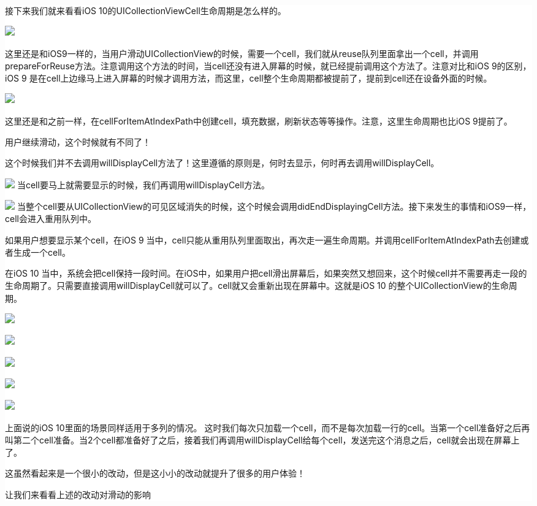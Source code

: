接下来我们就来看看iOS 10的UICollectionViewCell生命周期是怎么样的。


![](http://upload-images.jianshu.io/upload_images/1194012-67440aea27bca091.png?imageMogr2/auto-orient/strip%7CimageView2/2/w/1240)

这里还是和iOS9一样的，当用户滑动UICollectionView的时候，需要一个cell，我们就从reuse队列里面拿出一个cell，并调用prepareForReuse方法。注意调用这个方法的时间，当cell还没有进入屏幕的时候，就已经提前调用这个方法了。注意对比和iOS 9的区别，iOS 9 是在cell上边缘马上进入屏幕的时候才调用方法，而这里，cell整个生命周期都被提前了，提前到cell还在设备外面的时候。



![](http://upload-images.jianshu.io/upload_images/1194012-a17f0da0f0c23533.png?imageMogr2/auto-orient/strip%7CimageView2/2/w/1240)

这里还是和之前一样，在cellForItemAtIndexPath中创建cell，填充数据，刷新状态等等操作。注意，这里生命周期也比iOS 9提前了。


用户继续滑动，这个时候就有不同了！  


这个时候我们并不去调用willDisplayCell方法了！这里遵循的原则是，何时去显示，何时再去调用willDisplayCell。



![](http://upload-images.jianshu.io/upload_images/1194012-84563cde3084c866.png?imageMogr2/auto-orient/strip%7CimageView2/2/w/1240)
当cell要马上就需要显示的时候，我们再调用willDisplayCell方法。  




![](http://upload-images.jianshu.io/upload_images/1194012-0f7c0d6a0c5ad1fd.png?imageMogr2/auto-orient/strip%7CimageView2/2/w/1240)
当整个cell要从UICollectionView的可见区域消失的时候，这个时候会调用didEndDisplayingCell方法。接下来发生的事情和iOS9一样，cell会进入重用队列中。  


如果用户想要显示某个cell，在iOS 9 当中，cell只能从重用队列里面取出，再次走一遍生命周期。并调用cellForItemAtIndexPath去创建或者生成一个cell。  

在iOS 10 当中，系统会把cell保持一段时间。在iOS中，如果用户把cell滑出屏幕后，如果突然又想回来，这个时候cell并不需要再走一段的生命周期了。只需要直接调用willDisplayCell就可以了。cell就又会重新出现在屏幕中。这就是iOS 10 的整个UICollectionView的生命周期。


![](http://upload-images.jianshu.io/upload_images/1194012-38285868d022c65d.png?imageMogr2/auto-orient/strip%7CimageView2/2/w/1240)

![](http://upload-images.jianshu.io/upload_images/1194012-e76c5772fe94b6de.png?imageMogr2/auto-orient/strip%7CimageView2/2/w/1240)


![](http://upload-images.jianshu.io/upload_images/1194012-d98623c78588707f.png?imageMogr2/auto-orient/strip%7CimageView2/2/w/1240)



![](http://upload-images.jianshu.io/upload_images/1194012-aec86f77678e3d84.png?imageMogr2/auto-orient/strip%7CimageView2/2/w/1240)



![](http://upload-images.jianshu.io/upload_images/1194012-0d966174af80472f.png?imageMogr2/auto-orient/strip%7CimageView2/2/w/1240)

上面说的iOS 10里面的场景同样适用于多列的情况。 这时我们每次只加载一个cell，而不是每次加载一行的cell。当第一个cell准备好之后再叫第二个cell准备。当2个cell都准备好了之后，接着我们再调用willDisplayCell给每个cell，发送完这个消息之后，cell就会出现在屏幕上了。

这虽然看起来是一个很小的改动，但是这小小的改动就提升了很多的用户体验！

让我们来看看上述的改动对滑动的影响


